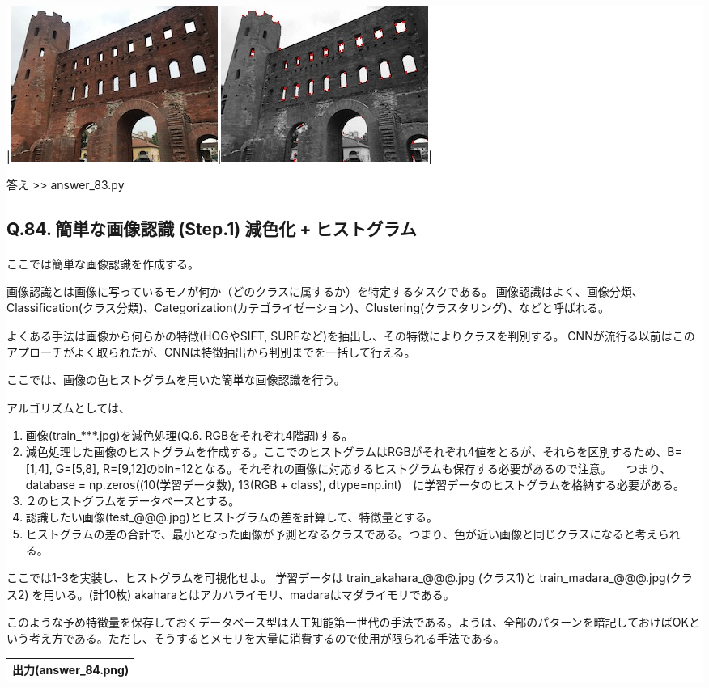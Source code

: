 |![](thorino.jpg)|![](answer_83.jpg)|

答え >> answer_83.py

## Q.84. 簡単な画像認識 (Step.1) 減色化 + ヒストグラム

ここでは簡単な画像認識を作成する。

画像認識とは画像に写っているモノが何か（どのクラスに属するか）を特定するタスクである。
画像認識はよく、画像分類、Classification(クラス分類)、Categorization(カテゴライゼーション)、Clustering(クラスタリング)、などと呼ばれる。

よくある手法は画像から何らかの特徴(HOGやSIFT, SURFなど)を抽出し、その特徴によりクラスを判別する。
CNNが流行る以前はこのアプローチがよく取られたが、CNNは特徴抽出から判別までを一括して行える。

ここでは、画像の色ヒストグラムを用いた簡単な画像認識を行う。

アルゴリズムとしては、
1. 画像(train_***.jpg)を減色処理(Q.6. RGBをそれぞれ4階調)する。
2. 減色処理した画像のヒストグラムを作成する。ここでのヒストグラムはRGBがそれぞれ4値をとるが、それらを区別するため、B=[1,4], G=[5,8], R=[9,12]のbin=12となる。それぞれの画像に対応するヒストグラムも保存する必要があるので注意。
 　つまり、database = np.zeros((10(学習データ数), 13(RGB + class), dtype=np.int)　に学習データのヒストグラムを格納する必要がある。
3. ２のヒストグラムをデータベースとする。
4. 認識したい画像(test_@@@.jpg)とヒストグラムの差を計算して、特徴量とする。
5. ヒストグラムの差の合計で、最小となった画像が予測となるクラスである。つまり、色が近い画像と同じクラスになると考えられる。

ここでは1-3を実装し、ヒストグラムを可視化せよ。
学習データは train_akahara_@@@.jpg (クラス1)と train_madara_@@@.jpg(クラス2) を用いる。(計10枚)
akaharaとはアカハライモリ、madaraはマダライモリである。


このような予め特徴量を保存しておくデータベース型は人工知能第一世代の手法である。ようは、全部のパターンを暗記しておけばOKという考え方である。ただし、そうするとメモリを大量に消費するので使用が限られる手法である。


|出力(answer_84.png)|
|:---:|